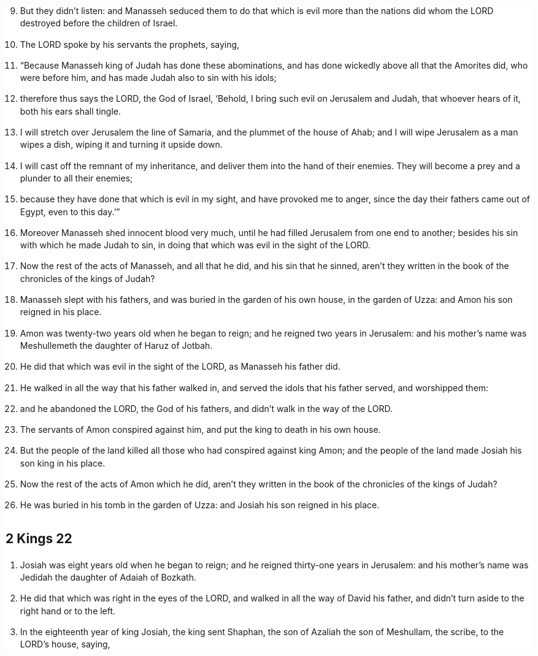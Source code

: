 9. But they didn’t listen: and Manasseh seduced them to do that which is evil more than the nations did whom the LORD destroyed before the children of Israel.

10. The LORD spoke by his servants the prophets, saying,

11. “Because Manasseh king of Judah has done these abominations, and has done wickedly above all that the Amorites did, who were before him, and has made Judah also to sin with his idols;

12. therefore thus says the LORD, the God of Israel, ‘Behold, I bring such evil on Jerusalem and Judah, that whoever hears of it, both his ears shall tingle.

13. I will stretch over Jerusalem the line of Samaria, and the plummet of the house of Ahab; and I will wipe Jerusalem as a man wipes a dish, wiping it and turning it upside down.

14. I will cast off the remnant of my inheritance, and deliver them into the hand of their enemies. They will become a prey and a plunder to all their enemies;

15. because they have done that which is evil in my sight, and have provoked me to anger, since the day their fathers came out of Egypt, even to this day.’”  

16.   Moreover Manasseh shed innocent blood very much, until he had filled Jerusalem from one end to another; besides his sin with which he made Judah to sin, in doing that which was evil in the sight of the LORD.

17. Now the rest of the acts of Manasseh, and all that he did, and his sin that he sinned, aren’t they written in the book of the chronicles of the kings of Judah?

18. Manasseh slept with his fathers, and was buried in the garden of his own house, in the garden of Uzza: and Amon his son reigned in his place.

19. Amon was twenty-two years old when he began to reign; and he reigned two years in Jerusalem: and his mother’s name was Meshullemeth the daughter of Haruz of Jotbah.

20. He did that which was evil in the sight of the LORD, as Manasseh his father did.

21. He walked in all the way that his father walked in, and served the idols that his father served, and worshipped them:

22. and he abandoned the LORD, the God of his fathers, and didn’t walk in the way of the LORD.

23. The servants of Amon conspired against him, and put the king to death in his own house.

24. But the people of the land killed all those who had conspired against king Amon; and the people of the land made Josiah his son king in his place.

25. Now the rest of the acts of Amon which he did, aren’t they written in the book of the chronicles of the kings of Judah?

26. He was buried in his tomb in the garden of Uzza: and Josiah his son reigned in his place.   

## 2 Kings 22

1. Josiah was eight years old when he began to reign; and he reigned thirty-one years in Jerusalem: and his mother’s name was Jedidah the daughter of Adaiah of Bozkath.

2. He did that which was right in the eyes of the LORD, and walked in all the way of David his father, and didn’t turn aside to the right hand or to the left.

3. In the eighteenth year of king Josiah, the king sent Shaphan, the son of Azaliah the son of Meshullam, the scribe, to the LORD’s house, saying,
